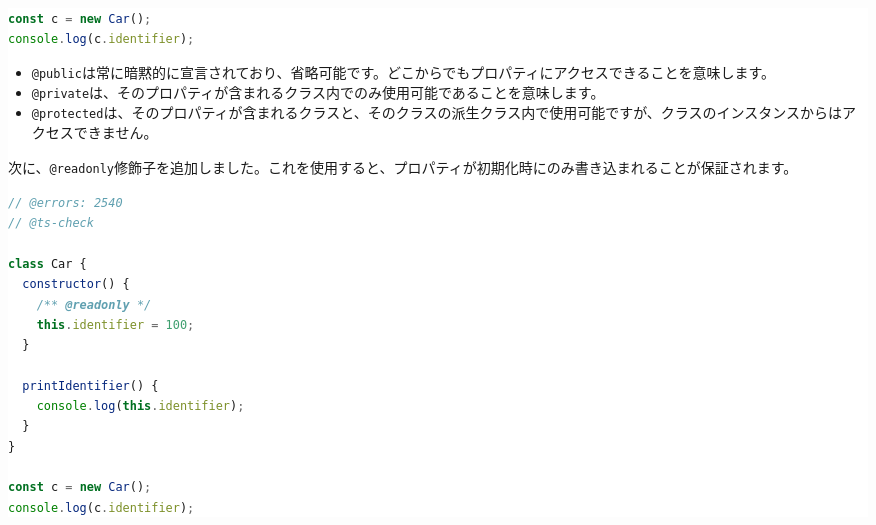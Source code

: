 ```js twoslash
const c = new Car();
console.log(c.identifier);
```

- `@public`は常に暗黙的に宣言されており、省略可能です。どこからでもプロパティにアクセスできることを意味します。
- `@private`は、そのプロパティが含まれるクラス内でのみ使用可能であることを意味します。
- `@protected`は、そのプロパティが含まれるクラスと、そのクラスの派生クラス内で使用可能ですが、クラスのインスタンスからはアクセスできません。

次に、`@readonly`修飾子を追加しました。これを使用すると、プロパティが初期化時にのみ書き込まれることが保証されます。

```js twoslash
// @errors: 2540
// @ts-check

class Car {
  constructor() {
    /** @readonly */
    this.identifier = 100;
  }

  printIdentifier() {
    console.log(this.identifier);
  }
}

const c = new Car();
console.log(c.identifier);
```
